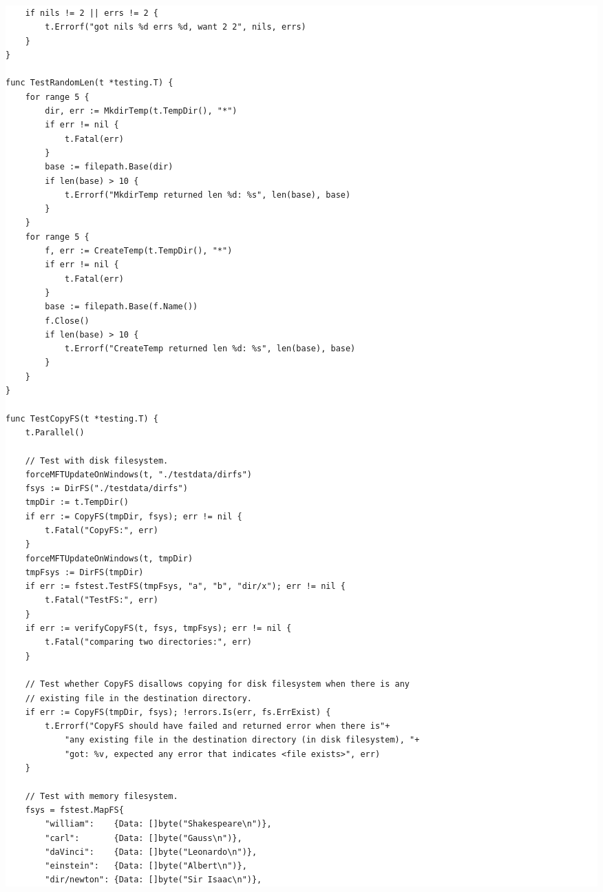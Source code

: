 ```
	if nils != 2 || errs != 2 {
		t.Errorf("got nils %d errs %d, want 2 2", nils, errs)
	}
}

func TestRandomLen(t *testing.T) {
	for range 5 {
		dir, err := MkdirTemp(t.TempDir(), "*")
		if err != nil {
			t.Fatal(err)
		}
		base := filepath.Base(dir)
		if len(base) > 10 {
			t.Errorf("MkdirTemp returned len %d: %s", len(base), base)
		}
	}
	for range 5 {
		f, err := CreateTemp(t.TempDir(), "*")
		if err != nil {
			t.Fatal(err)
		}
		base := filepath.Base(f.Name())
		f.Close()
		if len(base) > 10 {
			t.Errorf("CreateTemp returned len %d: %s", len(base), base)
		}
	}
}

func TestCopyFS(t *testing.T) {
	t.Parallel()

	// Test with disk filesystem.
	forceMFTUpdateOnWindows(t, "./testdata/dirfs")
	fsys := DirFS("./testdata/dirfs")
	tmpDir := t.TempDir()
	if err := CopyFS(tmpDir, fsys); err != nil {
		t.Fatal("CopyFS:", err)
	}
	forceMFTUpdateOnWindows(t, tmpDir)
	tmpFsys := DirFS(tmpDir)
	if err := fstest.TestFS(tmpFsys, "a", "b", "dir/x"); err != nil {
		t.Fatal("TestFS:", err)
	}
	if err := verifyCopyFS(t, fsys, tmpFsys); err != nil {
		t.Fatal("comparing two directories:", err)
	}

	// Test whether CopyFS disallows copying for disk filesystem when there is any
	// existing file in the destination directory.
	if err := CopyFS(tmpDir, fsys); !errors.Is(err, fs.ErrExist) {
		t.Errorf("CopyFS should have failed and returned error when there is"+
			"any existing file in the destination directory (in disk filesystem), "+
			"got: %v, expected any error that indicates <file exists>", err)
	}

	// Test with memory filesystem.
	fsys = fstest.MapFS{
		"william":    {Data: []byte("Shakespeare\n")},
		"carl":       {Data: []byte("Gauss\n")},
		"daVinci":    {Data: []byte("Leonardo\n")},
		"einstein":   {Data: []byte("Albert\n")},
		"dir/newton": {Data: []byte("Sir Isaac\n")},
```